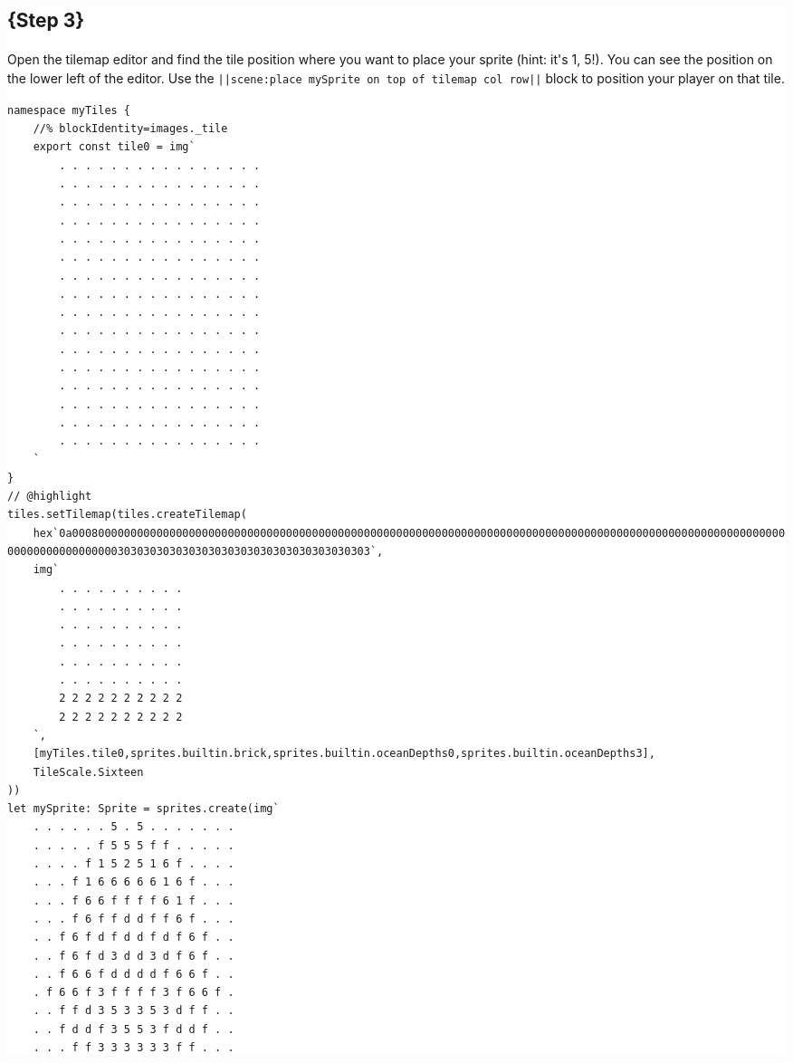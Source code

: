 ```blocks
```

## {Step 3}

Open the tilemap editor and find the tile position where you want to place your sprite (hint: it's 1, 5!). You can see the position on the lower left of the editor.
Use the ``||scene:place mySprite on top of tilemap col row||`` block to position your player on that tile.

```blocks
namespace myTiles {
    //% blockIdentity=images._tile
    export const tile0 = img`
        . . . . . . . . . . . . . . . .
        . . . . . . . . . . . . . . . .
        . . . . . . . . . . . . . . . .
        . . . . . . . . . . . . . . . .
        . . . . . . . . . . . . . . . .
        . . . . . . . . . . . . . . . .
        . . . . . . . . . . . . . . . .
        . . . . . . . . . . . . . . . .
        . . . . . . . . . . . . . . . .
        . . . . . . . . . . . . . . . .
        . . . . . . . . . . . . . . . .
        . . . . . . . . . . . . . . . .
        . . . . . . . . . . . . . . . .
        . . . . . . . . . . . . . . . .
        . . . . . . . . . . . . . . . .
        . . . . . . . . . . . . . . . .
    `
}
// @highlight
tiles.setTilemap(tiles.createTilemap(
    hex`0a0008000000000000000000000000000000000000000000000000000000000000000000000000000000000000000000000000000000000000000000000000000303030303030303030303030303030303030303`,
    img`
        . . . . . . . . . .
        . . . . . . . . . .
        . . . . . . . . . .
        . . . . . . . . . .
        . . . . . . . . . .
        . . . . . . . . . .
        2 2 2 2 2 2 2 2 2 2
        2 2 2 2 2 2 2 2 2 2
    `,
    [myTiles.tile0,sprites.builtin.brick,sprites.builtin.oceanDepths0,sprites.builtin.oceanDepths3],
    TileScale.Sixteen
))
let mySprite: Sprite = sprites.create(img`
    . . . . . . 5 . 5 . . . . . . .
    . . . . . f 5 5 5 f f . . . . .
    . . . . f 1 5 2 5 1 6 f . . . .
    . . . f 1 6 6 6 6 6 1 6 f . . .
    . . . f 6 6 f f f f 6 1 f . . .
    . . . f 6 f f d d f f 6 f . . .
    . . f 6 f d f d d f d f 6 f . .
    . . f 6 f d 3 d d 3 d f 6 f . .
    . . f 6 6 f d d d d f 6 6 f . .
    . f 6 6 f 3 f f f f 3 f 6 6 f .
    . . f f d 3 5 3 3 5 3 d f f . .
    . . f d d f 3 5 5 3 f d d f . .
    . . . f f 3 3 3 3 3 3 f f . . .
```